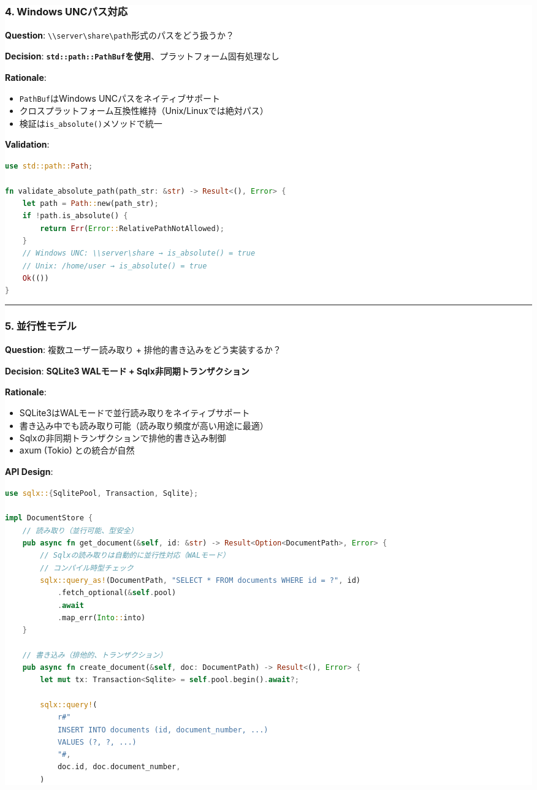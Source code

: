
### 4. Windows UNCパス対応

**Question**: `\\server\share\path`形式のパスをどう扱うか？

**Decision**: **`std::path::PathBuf`を使用**、プラットフォーム固有処理なし

**Rationale**:
- `PathBuf`はWindows UNCパスをネイティブサポート
- クロスプラットフォーム互換性維持（Unix/Linuxでは絶対パス）
- 検証は`is_absolute()`メソッドで統一

**Validation**:
```rust
use std::path::Path;

fn validate_absolute_path(path_str: &str) -> Result<(), Error> {
    let path = Path::new(path_str);
    if !path.is_absolute() {
        return Err(Error::RelativePathNotAllowed);
    }
    // Windows UNC: \\server\share → is_absolute() = true
    // Unix: /home/user → is_absolute() = true
    Ok(())
}
```

---

### 5. 並行性モデル

**Question**: 複数ユーザー読み取り + 排他的書き込みをどう実装するか？

**Decision**: **SQLite3 WALモード + Sqlx非同期トランザクション**

**Rationale**:
- SQLite3はWALモードで並行読み取りをネイティブサポート
- 書き込み中でも読み取り可能（読み取り頻度が高い用途に最適）
- Sqlxの非同期トランザクションで排他的書き込み制御
- axum (Tokio) との統合が自然

**API Design**:
```rust
use sqlx::{SqlitePool, Transaction, Sqlite};

impl DocumentStore {
    // 読み取り（並行可能、型安全）
    pub async fn get_document(&self, id: &str) -> Result<Option<DocumentPath>, Error> {
        // Sqlxの読み取りは自動的に並行性対応（WALモード）
        // コンパイル時型チェック
        sqlx::query_as!(DocumentPath, "SELECT * FROM documents WHERE id = ?", id)
            .fetch_optional(&self.pool)
            .await
            .map_err(Into::into)
    }
    
    // 書き込み（排他的、トランザクション）
    pub async fn create_document(&self, doc: DocumentPath) -> Result<(), Error> {
        let mut tx: Transaction<Sqlite> = self.pool.begin().await?;
        
        sqlx::query!(
            r#"
            INSERT INTO documents (id, document_number, ...)
            VALUES (?, ?, ...)
            "#,
            doc.id, doc.document_number,
        )
```